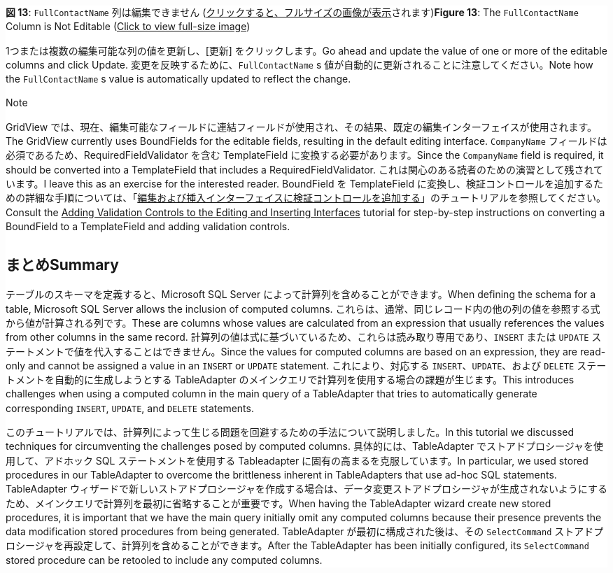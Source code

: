 <span data-ttu-id="3478f-275">**図 13**: `FullContactName` 列は編集できません ([クリックすると、フルサイズの画像が表示](working-with-computed-columns-vb/_static/image39.png)されます)</span><span class="sxs-lookup"><span data-stu-id="3478f-275">**Figure 13**: The `FullContactName` Column is Not Editable ([Click to view full-size image](working-with-computed-columns-vb/_static/image39.png))</span></span>

<span data-ttu-id="3478f-276">1つまたは複数の編集可能な列の値を更新し、[更新] をクリックします。</span><span class="sxs-lookup"><span data-stu-id="3478f-276">Go ahead and update the value of one or more of the editable columns and click Update.</span></span> <span data-ttu-id="3478f-277">変更を反映するために、`FullContactName` s 値が自動的に更新されることに注意してください。</span><span class="sxs-lookup"><span data-stu-id="3478f-277">Note how the `FullContactName` s value is automatically updated to reflect the change.</span></span>

> [!NOTE]
> <span data-ttu-id="3478f-278">GridView では、現在、編集可能なフィールドに連結フィールドが使用され、その結果、既定の編集インターフェイスが使用されます。</span><span class="sxs-lookup"><span data-stu-id="3478f-278">The GridView currently uses BoundFields for the editable fields, resulting in the default editing interface.</span></span> <span data-ttu-id="3478f-279">`CompanyName` フィールドは必須であるため、RequiredFieldValidator を含む TemplateField に変換する必要があります。</span><span class="sxs-lookup"><span data-stu-id="3478f-279">Since the `CompanyName` field is required, it should be converted into a TemplateField that includes a RequiredFieldValidator.</span></span> <span data-ttu-id="3478f-280">これは関心のある読者のための演習として残されています。</span><span class="sxs-lookup"><span data-stu-id="3478f-280">I leave this as an exercise for the interested reader.</span></span> <span data-ttu-id="3478f-281">BoundField を TemplateField に変換し、検証コントロールを追加するための詳細な手順については、「[編集および挿入インターフェイスに検証コントロールを追加する](../editing-inserting-and-deleting-data/adding-validation-controls-to-the-editing-and-inserting-interfaces-vb.md)」のチュートリアルを参照してください。</span><span class="sxs-lookup"><span data-stu-id="3478f-281">Consult the [Adding Validation Controls to the Editing and Inserting Interfaces](../editing-inserting-and-deleting-data/adding-validation-controls-to-the-editing-and-inserting-interfaces-vb.md) tutorial for step-by-step instructions on converting a BoundField to a TemplateField and adding validation controls.</span></span>

## <a name="summary"></a><span data-ttu-id="3478f-282">まとめ</span><span class="sxs-lookup"><span data-stu-id="3478f-282">Summary</span></span>

<span data-ttu-id="3478f-283">テーブルのスキーマを定義すると、Microsoft SQL Server によって計算列を含めることができます。</span><span class="sxs-lookup"><span data-stu-id="3478f-283">When defining the schema for a table, Microsoft SQL Server allows the inclusion of computed columns.</span></span> <span data-ttu-id="3478f-284">これらは、通常、同じレコード内の他の列の値を参照する式から値が計算される列です。</span><span class="sxs-lookup"><span data-stu-id="3478f-284">These are columns whose values are calculated from an expression that usually references the values from other columns in the same record.</span></span> <span data-ttu-id="3478f-285">計算列の値は式に基づいているため、これらは読み取り専用であり、`INSERT` または `UPDATE` ステートメントで値を代入することはできません。</span><span class="sxs-lookup"><span data-stu-id="3478f-285">Since the values for computed columns are based on an expression, they are read-only and cannot be assigned a value in an `INSERT` or `UPDATE` statement.</span></span> <span data-ttu-id="3478f-286">これにより、対応する `INSERT`、`UPDATE`、および `DELETE` ステートメントを自動的に生成しようとする TableAdapter のメインクエリで計算列を使用する場合の課題が生じます。</span><span class="sxs-lookup"><span data-stu-id="3478f-286">This introduces challenges when using a computed column in the main query of a TableAdapter that tries to automatically generate corresponding `INSERT`, `UPDATE`, and `DELETE` statements.</span></span>

<span data-ttu-id="3478f-287">このチュートリアルでは、計算列によって生じる問題を回避するための手法について説明しました。</span><span class="sxs-lookup"><span data-stu-id="3478f-287">In this tutorial we discussed techniques for circumventing the challenges posed by computed columns.</span></span> <span data-ttu-id="3478f-288">具体的には、TableAdapter でストアドプロシージャを使用して、アドホック SQL ステートメントを使用する Tableadapter に固有の高まるを克服しています。</span><span class="sxs-lookup"><span data-stu-id="3478f-288">In particular, we used stored procedures in our TableAdapter to overcome the brittleness inherent in TableAdapters that use ad-hoc SQL statements.</span></span> <span data-ttu-id="3478f-289">TableAdapter ウィザードで新しいストアドプロシージャを作成する場合は、データ変更ストアドプロシージャが生成されないようにするため、メインクエリで計算列を最初に省略することが重要です。</span><span class="sxs-lookup"><span data-stu-id="3478f-289">When having the TableAdapter wizard create new stored procedures, it is important that we have the main query initially omit any computed columns because their presence prevents the data modification stored procedures from being generated.</span></span> <span data-ttu-id="3478f-290">TableAdapter が最初に構成された後は、その `SelectCommand` ストアドプロシージャを再設定して、計算列を含めることができます。</span><span class="sxs-lookup"><span data-stu-id="3478f-290">After the TableAdapter has been initially configured, its `SelectCommand` stored procedure can be retooled to include any computed columns.</span></span>
